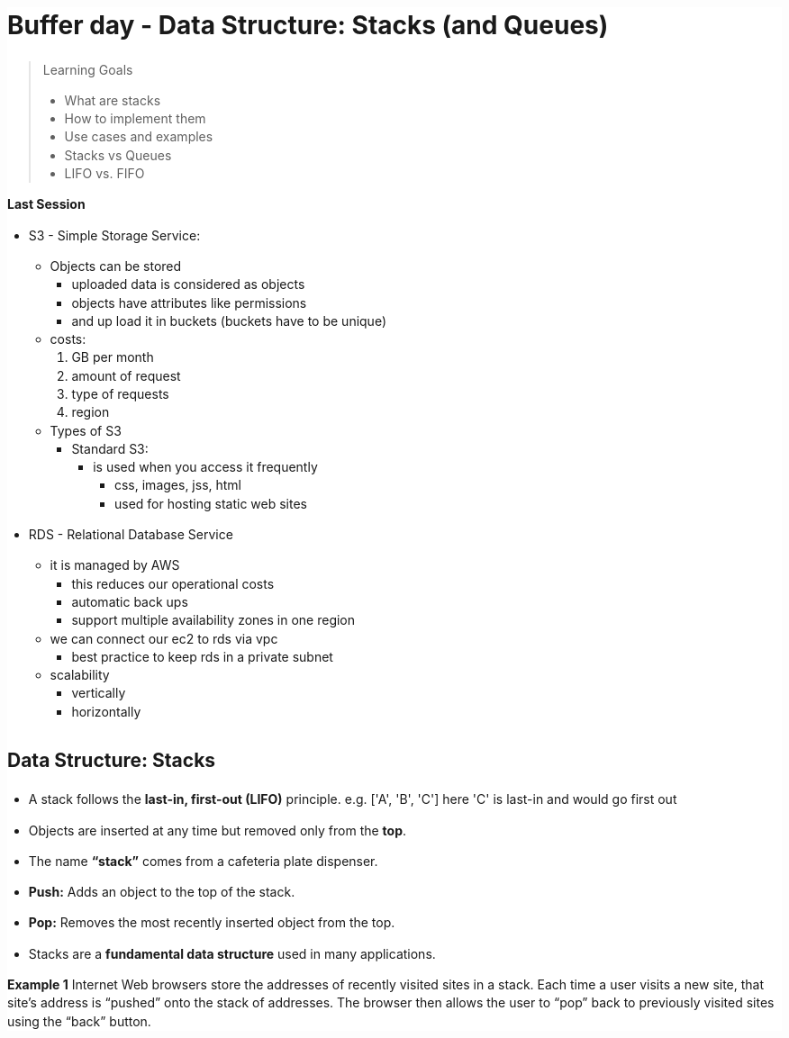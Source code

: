 # Buffer day - Data Structure: Stacks (and Queues)

>Learning Goals
>- What are stacks
>- How to implement them
>- Use cases and examples
>- Stacks vs Queues
>- LIFO vs. FIFO

**Last Session**

- S3 - Simple Storage Service:
    - Objects can be stored
        - uploaded data is considered as objects
        - objects have attributes like permissions
        - and up load it in buckets (buckets have to be unique)
    - costs:
        1. GB per month
        2. amount of request
        3. type of requests
        4. region
    - Types of S3
        - Standard S3:
            - is used when you access it frequently
                - css, images, jss, html
                - used for hosting static web sites

- RDS - Relational Database Service
    - it is managed by AWS
        - this reduces our operational costs
        - automatic back ups
        - support multiple availability zones in one region
    - we can connect our ec2 to rds via vpc
        - best practice to keep rds in a private subnet
    - scalability
        - vertically
        - horizontally

## Data Structure: Stacks

- A stack follows the **last-in, first-out (LIFO)** principle. 
e.g. ['A', 'B', 'C'] here 'C' is last-in and would go first out
- Objects are inserted at any time but removed only from the **top**.  
- The name **“stack”** comes from a cafeteria plate dispenser. 
- **Push:** Adds an object to the top of the stack.  
- **Pop:** Removes the most recently inserted object from the top. 

- Stacks are a **fundamental data structure** used in many applications.

**Example 1**
Internet Web browsers store the addresses of recently visited sites
in a stack.
Each time a user visits a new site, that site’s address is “pushed” onto the
stack of addresses.
The browser then allows the user to “pop” back to previously
visited sites using the “back” button.
